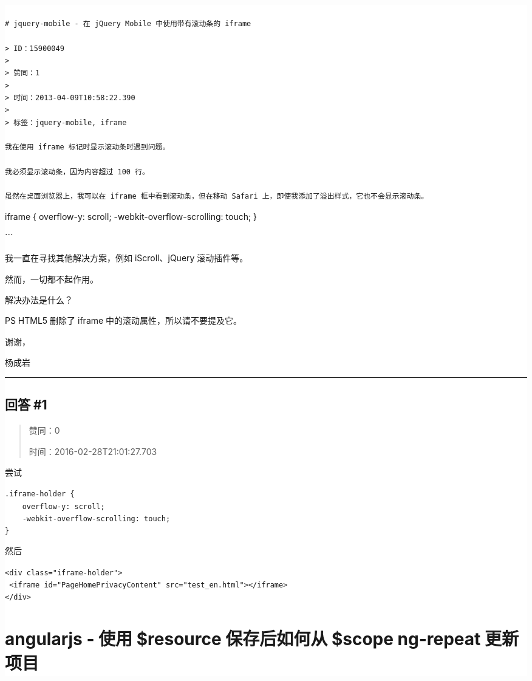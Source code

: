 ```

# jquery-mobile - 在 jQuery Mobile 中使用带有滚动条的 iframe

> ID：15900049
> 
> 赞同：1
> 
> 时间：2013-04-09T10:58:22.390
> 
> 标签：jquery-mobile, iframe

我在使用 iframe 标记时显示滚动条时遇到问题。

我必须显示滚动条，因为内容超过 100 行。

虽然在桌面浏览器上，我可以在 iframe 框中看到滚动条，但在移动 Safari 上，即使我添加了溢出样式，它也不会显示滚动条。

```
iframe {
    overflow-y: scroll;
    -webkit-overflow-scrolling: touch;
}

<iframe id="PageHomePrivacyContent" src="test_en.html"></iframe> 
```

我一直在寻找其他解决方案，例如 iScroll、jQuery 滚动插件等。

然而，一切都不起作用。

解决办法是什么？

PS HTML5 删除了 iframe 中的滚动属性，所以请不要提及它。

谢谢，

杨成岩

* * *

## 回答 #1

> 赞同：0
> 
> 时间：2016-02-28T21:01:27.703

尝试

```
.iframe-holder {
    overflow-y: scroll;
    -webkit-overflow-scrolling: touch;
} 
```

然后

```
<div class="iframe-holder">
 <iframe id="PageHomePrivacyContent" src="test_en.html"></iframe>
</div> 
```

# angularjs - 使用 $resource 保存后如何从 $scope ng-repeat 更新项目
```